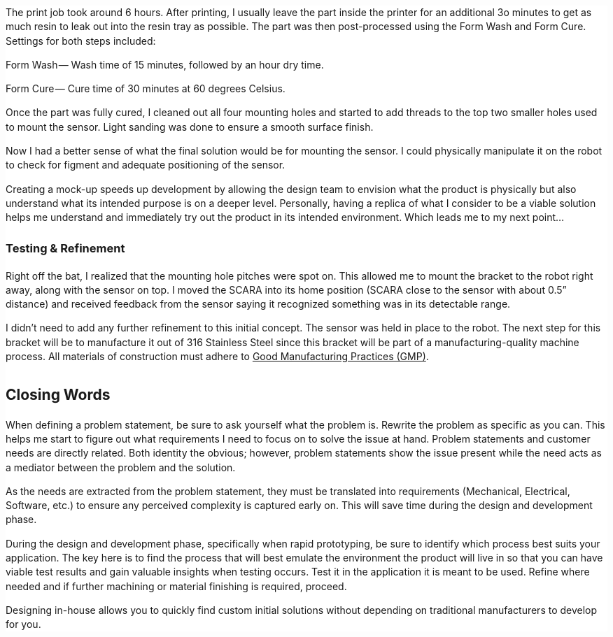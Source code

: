 The print job took around 6 hours. After printing, I usually leave the part inside the printer for an additional 3o minutes to get as much resin to leak out into the resin tray as possible. The part was then post-processed using the Form Wash and Form Cure. Settings for both steps included:

Form Wash — Wash time of 15 minutes, followed by an hour dry time.

Form Cure — Cure time of 30 minutes at 60 degrees Celsius.

Once the part was fully cured, I cleaned out all four mounting holes and started to add threads to the top two smaller holes used to mount the sensor. Light sanding was done to ensure a smooth surface finish.

Now I had a better sense of what the final solution would be for mounting the sensor. I could physically manipulate it on the robot to check for figment and adequate positioning of the sensor.

Creating a mock-up speeds up development by allowing the design team to envision what the product is physically but also understand what its intended purpose is on a deeper level. Personally, having a replica of what I consider to be a viable solution helps me understand and immediately try out the product in its intended environment. Which leads me to my next point…

### Testing & Refinement

Right off the bat, I realized that the mounting hole pitches were spot on. This allowed me to mount the bracket to the robot right away, along with the sensor on top. I moved the SCARA into its home position (SCARA close to the sensor with about 0.5” distance) and received feedback from the sensor saying it recognized something was in its detectable range.

I didn’t need to add any further refinement to this initial concept. The sensor was held in place to the robot. The next step for this bracket will be to manufacture it out of 316 Stainless Steel since this bracket will be part of a manufacturing-quality machine process. All materials of construction must adhere to [Good Manufacturing Practices (GMP)](https://www.fda.gov/drugs/pharmaceutical-quality-resources/facts-about-current-good-manufacturing-practices-cgmpshttps://www.fda.gov/drugs/pharmaceutical-quality-resources/facts-about-current-good-manufacturing-practices-cgmps).

## Closing Words

When defining a problem statement, be sure to ask yourself what the problem is. Rewrite the problem as specific as you can. This helps me start to figure out what requirements I need to focus on to solve the issue at hand. Problem statements and customer needs are directly related. Both identity the obvious; however, problem statements show the issue present while the need acts as a mediator between the problem and the solution.

As the needs are extracted from the problem statement, they must be translated into requirements (Mechanical, Electrical, Software, etc.) to ensure any perceived complexity is captured early on. This will save time during the design and development phase.

During the design and development phase, specifically when rapid prototyping, be sure to identify which process best suits your application. The key here is to find the process that will best emulate the environment the product will live in so that you can have viable test results and gain valuable insights when testing occurs. Test it in the application it is meant to be used. Refine where needed and if further machining or material finishing is required, proceed.

Designing in-house allows you to quickly find custom initial solutions without depending on traditional manufacturers to develop for you.
